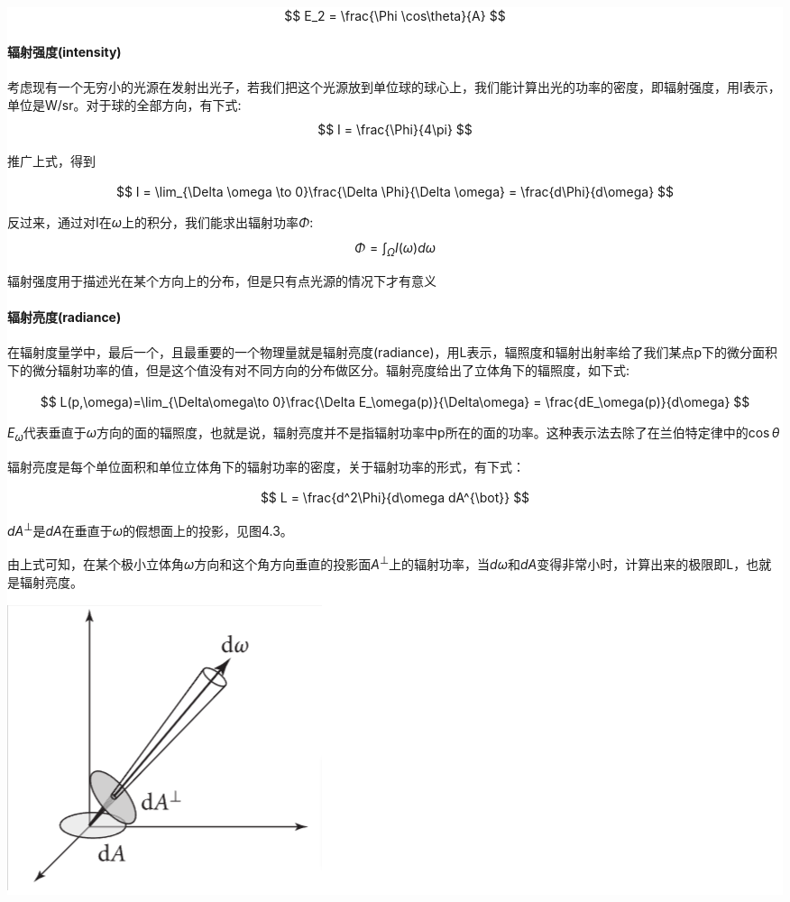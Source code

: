 $$
E_2 = \frac{\Phi \cos\theta}{A}
$$

#### 辐射强度(intensity)

考虑现有一个无穷小的光源在发射出光子，若我们把这个光源放到单位球的球心上，我们能计算出光的功率的密度，即辐射强度，用I表示，单位是W/sr。对于球的全部方向，有下式:
$$
I = \frac{\Phi}{4\pi}
$$

推广上式，得到

$$
I = \lim_{\Delta \omega \to 0}\frac{\Delta \Phi}{\Delta \omega} = \frac{d\Phi}{d\omega}
$$

反过来，通过对I在$\omega$上的积分，我们能求出辐射功率$\Phi$:
$$
\Phi=\int_{\Omega}I(\omega)d\omega
$$

辐射强度用于描述光在某个方向上的分布，但是只有点光源的情况下才有意义

#### 辐射亮度(radiance)

在辐射度量学中，最后一个，且最重要的一个物理量就是辐射亮度(radiance)，用L表示，辐照度和辐射出射率给了我们某点p下的微分面积下的微分辐射功率的值，但是这个值没有对不同方向的分布做区分。辐射亮度给出了立体角下的辐照度，如下式:

$$
L(p,\omega)=\lim_{\Delta\omega\to 0}\frac{\Delta E_\omega(p)}{\Delta\omega} = \frac{dE_\omega(p)}{d\omega}
$$

$E_\omega$代表垂直于$\omega$方向的面的辐照度，也就是说，辐射亮度并不是指辐射功率中p所在的面的功率。这种表示法去除了在兰伯特定律中的$\cos\theta$

辐射亮度是每个单位面积和单位立体角下的辐射功率的密度，关于辐射功率的形式，有下式：

$$
L = \frac{d^2\Phi}{d\omega dA^{\bot}}
$$

$dA^\bot$是$dA$在垂直于$\omega$的假想面上的投影，见图4.3。

由上式可知，在某个极小立体角$\omega$方向和这个角方向垂直的投影面$A^\bot$上的辐射功率，当$d\omega$和$dA$变得非常小时，计算出来的极限即L，也就是辐射亮度。

![图4.3](img/fg4_3.png)
